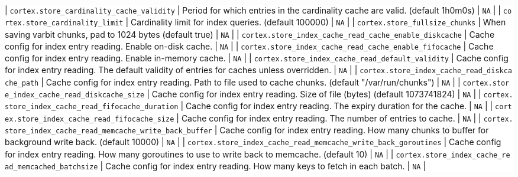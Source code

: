 | `cortex.store_cardinality_cache_validity`                                     | Period for which entries in the cardinality cache are valid. (default 1h0m0s)                                                                                                                                                                                                                                                                                              | `NA`    |
| `cortex.store_cardinality_limit`                                              | Cardinality limit for index queries. (default 100000)                                                                                                                                                                                                                                                                                                                      | `NA`    |
| `cortex.store_fullsize_chunks`                                                | When saving varbit chunks, pad to 1024 bytes (default true)                                                                                                                                                                                                                                                                                                                | `NA`    |
| `cortex.store_index_cache_read_cache_enable_diskcache`                        | Cache config for index entry reading. Enable on-disk cache.                                                                                                                                                                                                                                                                                                                | `NA`    |
| `cortex.store_index_cache_read_cache_enable_fifocache`                        | Cache config for index entry reading. Enable in-memory cache.                                                                                                                                                                                                                                                                                                              | `NA`    |
| `cortex.store_index_cache_read_default_validity`                              | Cache config for index entry reading. The default validity of entries for caches unless overridden.                                                                                                                                                                                                                                                                        | `NA`    |
| `cortex.store_index_cache_read_diskcache_path`                                | Cache config for index entry reading. Path to file used to cache chunks. (default "/var/run/chunks")                                                                                                                                                                                                                                                                       | `NA`    |
| `cortex.store_index_cache_read_diskcache_size`                                | Cache config for index entry reading. Size of file (bytes) (default 1073741824)                                                                                                                                                                                                                                                                                            | `NA`    |
| `cortex.store_index_cache_read_fifocache_duration`                            | Cache config for index entry reading. The expiry duration for the cache.                                                                                                                                                                                                                                                                                                   | `NA`    |
| `cortex.store_index_cache_read_fifocache_size`                                | Cache config for index entry reading. The number of entries to cache.                                                                                                                                                                                                                                                                                                      | `NA`    |
| `cortex.store_index_cache_read_memcache_write_back_buffer`                    | Cache config for index entry reading. How many chunks to buffer for background write back. (default 10000)                                                                                                                                                                                                                                                                 | `NA`    |
| `cortex.store_index_cache_read_memcache_write_back_goroutines`                | Cache config for index entry reading. How many goroutines to use to write back to memcache. (default 10)                                                                                                                                                                                                                                                                   | `NA`    |
| `cortex.store_index_cache_read_memcached_batchsize`                           | Cache config for index entry reading. How many keys to fetch in each batch.                                                                                                                                                                                                                                                                                                | `NA`    |
